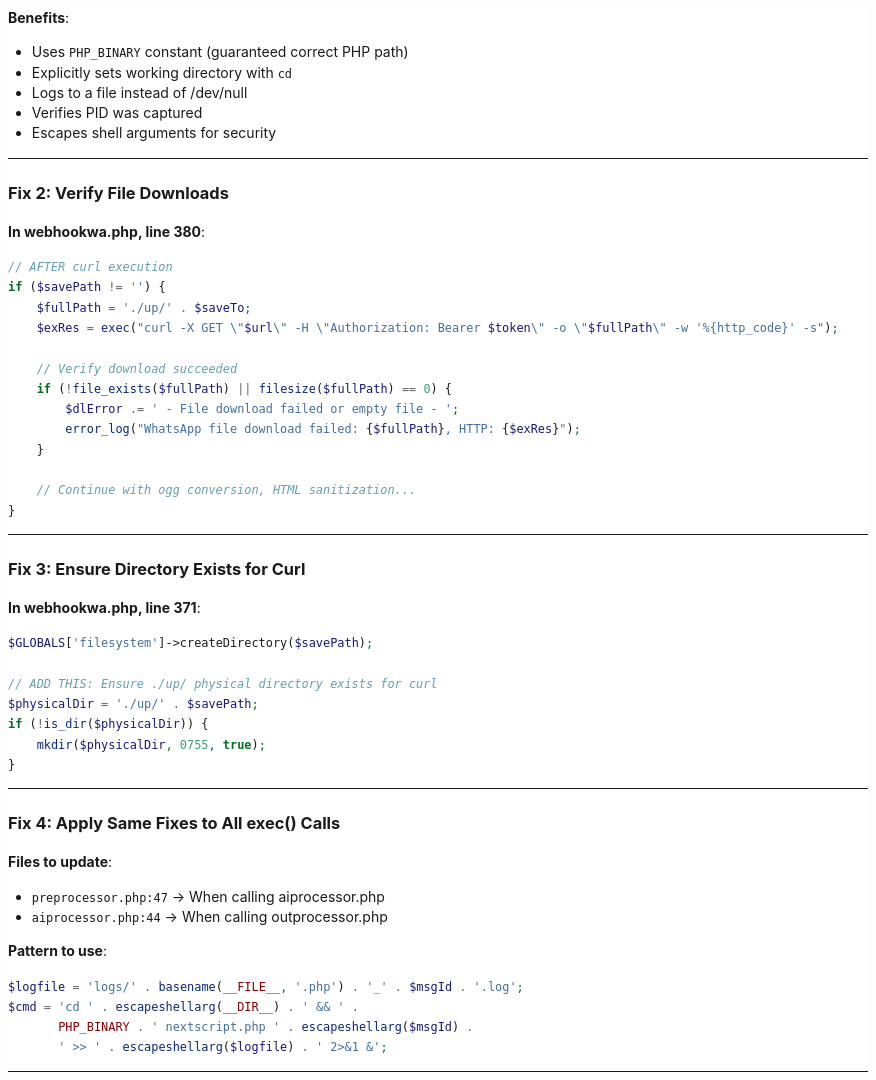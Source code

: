 **Benefits**:
- Uses `PHP_BINARY` constant (guaranteed correct PHP path)
- Explicitly sets working directory with `cd`
- Logs to a file instead of /dev/null
- Verifies PID was captured
- Escapes shell arguments for security

---

### Fix 2: Verify File Downloads

**In webhookwa.php, line 380**:
```php
// AFTER curl execution
if ($savePath != '') {
    $fullPath = './up/' . $saveTo;
    $exRes = exec("curl -X GET \"$url\" -H \"Authorization: Bearer $token\" -o \"$fullPath\" -w '%{http_code}' -s");
    
    // Verify download succeeded
    if (!file_exists($fullPath) || filesize($fullPath) == 0) {
        $dlError .= ' - File download failed or empty file - ';
        error_log("WhatsApp file download failed: {$fullPath}, HTTP: {$exRes}");
    }
    
    // Continue with ogg conversion, HTML sanitization...
}
```

---

### Fix 3: Ensure Directory Exists for Curl

**In webhookwa.php, line 371**:
```php
$GLOBALS['filesystem']->createDirectory($savePath);

// ADD THIS: Ensure ./up/ physical directory exists for curl
$physicalDir = './up/' . $savePath;
if (!is_dir($physicalDir)) {
    mkdir($physicalDir, 0755, true);
}
```

---

### Fix 4: Apply Same Fixes to All exec() Calls

**Files to update**:
- `preprocessor.php:47` → When calling aiprocessor.php
- `aiprocessor.php:44` → When calling outprocessor.php

**Pattern to use**:
```php
$logfile = 'logs/' . basename(__FILE__, '.php') . '_' . $msgId . '.log';
$cmd = 'cd ' . escapeshellarg(__DIR__) . ' && ' . 
       PHP_BINARY . ' nextscript.php ' . escapeshellarg($msgId) . 
       ' >> ' . escapeshellarg($logfile) . ' 2>&1 &';
```

---